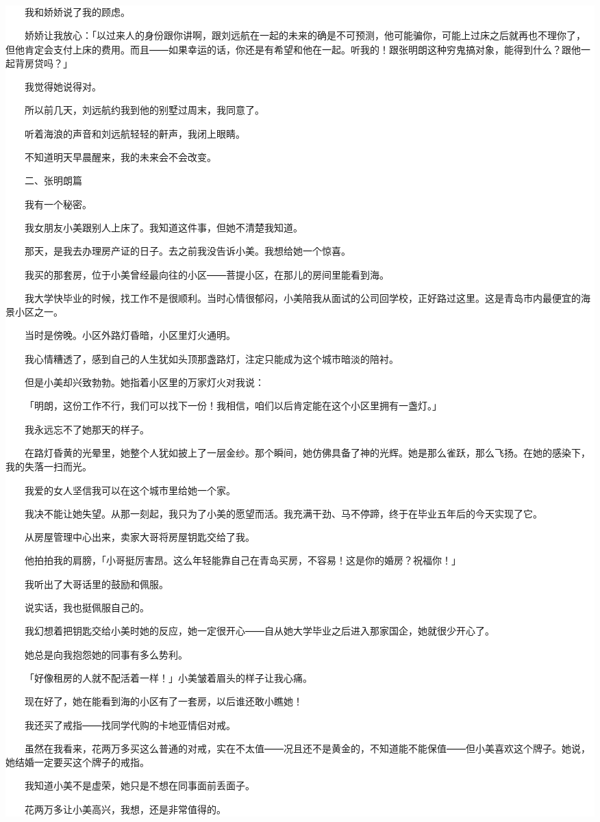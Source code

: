 &emsp;&emsp;我和娇娇说了我的顾虑。  
  
&emsp;&emsp;娇娇让我放心：「以过来人的身份跟你讲啊，跟刘远航在一起的未来的确是不可预测，他可能骗你，可能上过床之后就再也不理你了，但他肯定会支付上床的费用。而且——如果幸运的话，你还是有希望和他在一起。听我的！跟张明朗这种穷鬼搞对象，能得到什么？跟他一起背房贷吗？」  
  
&emsp;&emsp;我觉得她说得对。  
  
&emsp;&emsp;所以前几天，刘远航约我到他的别墅过周末，我同意了。  
  
&emsp;&emsp;听着海浪的声音和刘远航轻轻的鼾声，我闭上眼睛。  
  
&emsp;&emsp;不知道明天早晨醒来，我的未来会不会改变。  
  
&emsp;&emsp;二、张明朗篇  
  
&emsp;&emsp;我有一个秘密。  
  
&emsp;&emsp;我女朋友小美跟别人上床了。我知道这件事，但她不清楚我知道。  
  
&emsp;&emsp;那天，是我去办理房产证的日子。去之前我没告诉小美。我想给她一个惊喜。  
  
&emsp;&emsp;我买的那套房，位于小美曾经最向往的小区——菩提小区，在那儿的房间里能看到海。  
  
&emsp;&emsp;我大学快毕业的时候，找工作不是很顺利。当时心情很郁闷，小美陪我从面试的公司回学校，正好路过这里。这是青岛市内最便宜的海景小区之一。  
  
&emsp;&emsp;当时是傍晚。小区外路灯昏暗，小区里灯火通明。  
  
&emsp;&emsp;我心情糟透了，感到自己的人生犹如头顶那盏路灯，注定只能成为这个城市暗淡的陪衬。  
  
&emsp;&emsp;但是小美却兴致勃勃。她指着小区里的万家灯火对我说：  
  
&emsp;&emsp;「明朗，这份工作不行，我们可以找下一份！我相信，咱们以后肯定能在这个小区里拥有一盏灯。」  
  
&emsp;&emsp;我永远忘不了她那天的样子。  
  
&emsp;&emsp;在路灯昏黄的光晕里，她整个人犹如披上了一层金纱。那个瞬间，她仿佛具备了神的光辉。她是那么雀跃，那么飞扬。在她的感染下，我的失落一扫而光。  
  
&emsp;&emsp;我爱的女人坚信我可以在这个城市里给她一个家。  
  
&emsp;&emsp;我决不能让她失望。从那一刻起，我只为了小美的愿望而活。我充满干劲、马不停蹄，终于在毕业五年后的今天实现了它。  
  
&emsp;&emsp;从房屋管理中心出来，卖家大哥将房屋钥匙交给了我。  
  
&emsp;&emsp;他拍拍我的肩膀，「小哥挺厉害昂。这么年轻能靠自己在青岛买房，不容易！这是你的婚房？祝福你！」  
  
&emsp;&emsp;我听出了大哥话里的鼓励和佩服。  
  
&emsp;&emsp;说实话，我也挺佩服自己的。  
  
&emsp;&emsp;我幻想着把钥匙交给小美时她的反应，她一定很开心——自从她大学毕业之后进入那家国企，她就很少开心了。  
  
&emsp;&emsp;她总是向我抱怨她的同事有多么势利。  
  
&emsp;&emsp;「好像租房的人就不配活着一样！」小美皱着眉头的样子让我心痛。  
  
&emsp;&emsp;现在好了，她在能看到海的小区有了一套房，以后谁还敢小瞧她！  
  
&emsp;&emsp;我还买了戒指——找同学代购的卡地亚情侣对戒。  
  
&emsp;&emsp;虽然在我看来，花两万多买这么普通的对戒，实在不太值——况且还不是黄金的，不知道能不能保值——但小美喜欢这个牌子。她说，她结婚一定要买这个牌子的戒指。  
  
&emsp;&emsp;我知道小美不是虚荣，她只是不想在同事面前丢面子。  
  
&emsp;&emsp;花两万多让小美高兴，我想，还是非常值得的。  
  